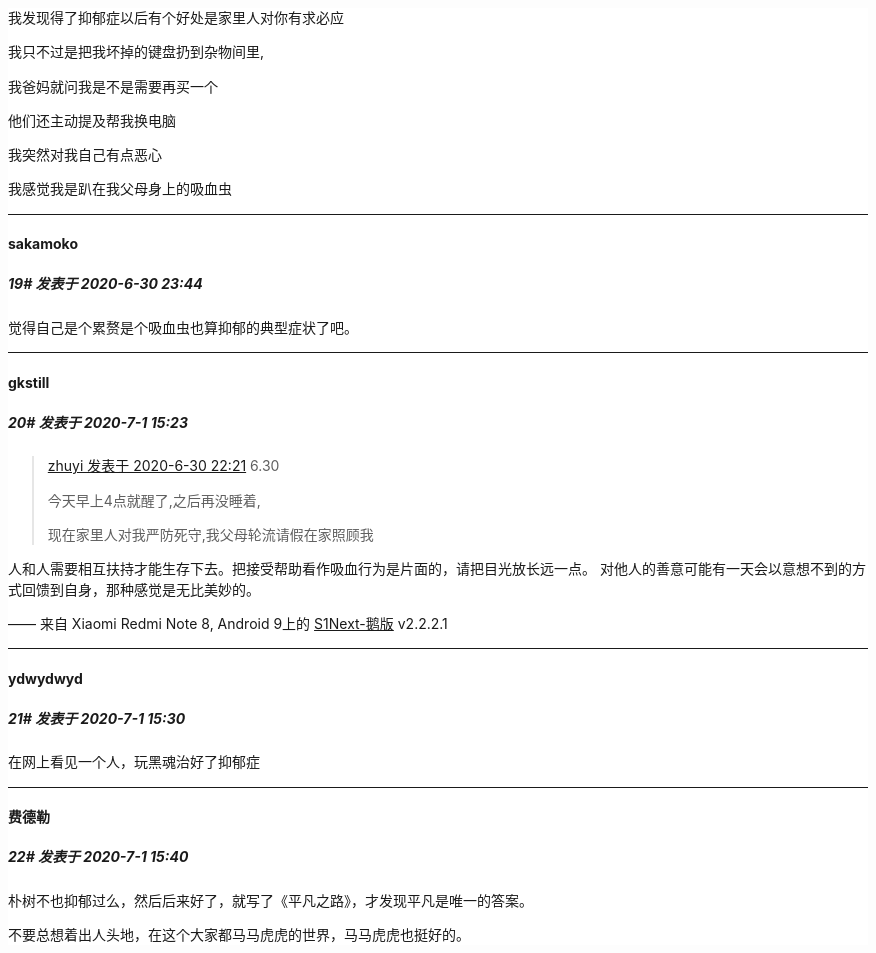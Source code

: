 
我发现得了抑郁症以后有个好处是家里人对你有求必应

我只不过是把我坏掉的键盘扔到杂物间里,

我爸妈就问我是不是需要再买一个

他们还主动提及帮我换电脑

我突然对我自己有点恶心

我感觉我是趴在我父母身上的吸血虫


-----

####  sakamoko  
##### 19#       发表于 2020-6-30 23:44


觉得自己是个累赘是个吸血虫也算抑郁的典型症状了吧。


-----

####  gkstill  
##### 20#       发表于 2020-7-1 15:23


<blockquote><a href="httphttps://bbs.saraba1st.com/2b/forum.php?mod=redirect&amp;goto=findpost&amp;pid=48016047&amp;ptid=1944797" target="_blank">zhuyi 发表于 2020-6-30 22:21</a>
6.30

今天早上4点就醒了,之后再没睡着,

现在家里人对我严防死守,我父母轮流请假在家照顾我</blockquote>
人和人需要相互扶持才能生存下去。把接受帮助看作吸血行为是片面的，请把目光放长远一点。
对他人的善意可能有一天会以意想不到的方式回馈到自身，那种感觉是无比美妙的。

—— 来自 Xiaomi Redmi Note 8, Android 9上的 [S1Next-鹅版](https://github.com/ykrank/S1-Next/releases) v2.2.2.1


-----

####  ydwydwyd  
##### 21#       发表于 2020-7-1 15:30


在网上看见一个人，玩黑魂治好了抑郁症


-----

####  费德勒  
##### 22#       发表于 2020-7-1 15:40


朴树不也抑郁过么，然后后来好了，就写了《平凡之路》，才发现平凡是唯一的答案。

不要总想着出人头地，在这个大家都马马虎虎的世界，马马虎虎也挺好的。
